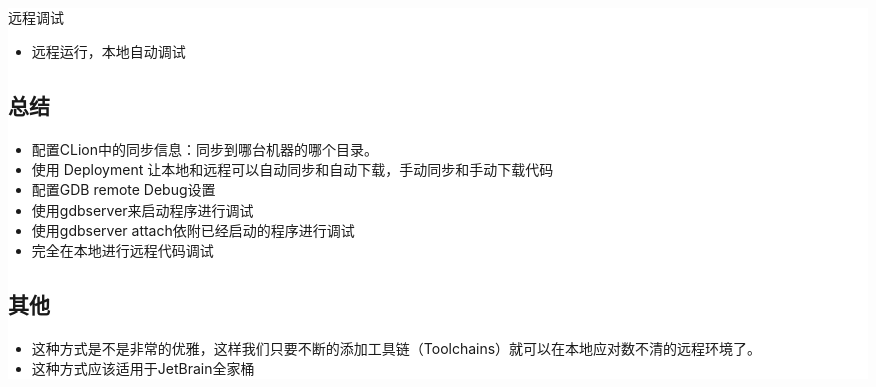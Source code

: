 
  远程调试

- 远程运行，本地自动调试

## 总结

- 配置CLion中的同步信息：同步到哪台机器的哪个目录。
- 使用 Deployment 让本地和远程可以自动同步和自动下载，手动同步和手动下载代码
- 配置GDB remote Debug设置
- 使用gdbserver来启动程序进行调试
- 使用gdbserver attach依附已经启动的程序进行调试
- 完全在本地进行远程代码调试

## 其他

- 这种方式是不是非常的优雅，这样我们只要不断的添加工具链（Toolchains）就可以在本地应对数不清的远程环境了。
- 这种方式应该适用于JetBrain全家桶